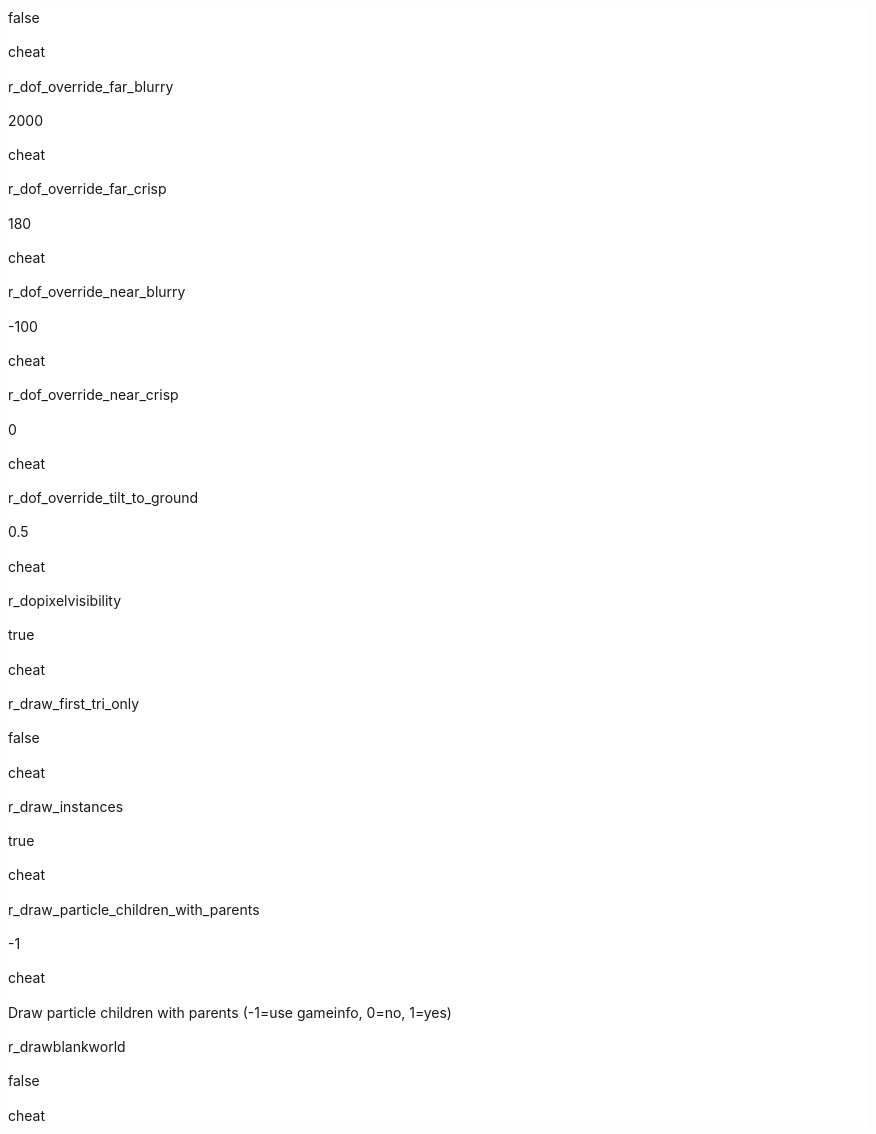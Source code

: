 false

cheat

r\_dof\_override\_far\_blurry

2000

cheat

r\_dof\_override\_far\_crisp

180

cheat

r\_dof\_override\_near\_blurry

\-100

cheat

r\_dof\_override\_near\_crisp

0

cheat

r\_dof\_override\_tilt\_to\_ground

0.5

cheat

r\_dopixelvisibility

true

cheat

r\_draw\_first\_tri\_only

false

cheat

r\_draw\_instances

true

cheat

r\_draw\_particle\_children\_with\_parents

\-1

cheat

Draw particle children with parents (-1=use gameinfo, 0=no, 1=yes)

r\_drawblankworld

false

cheat
